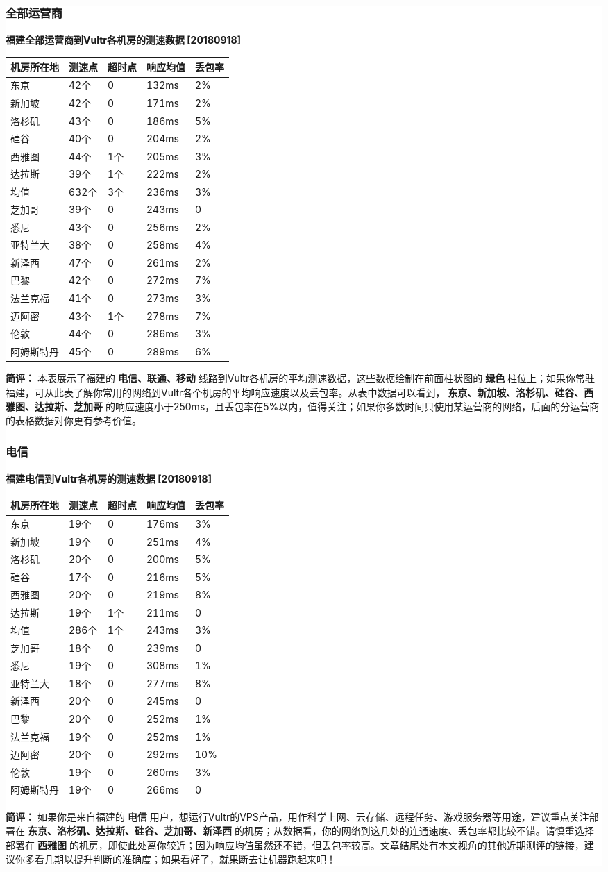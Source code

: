 ### 全部运营商

**福建全部运营商到Vultr各机房的测速数据 [20180918]**

机房所在地 | 测速点 | 超时点 | 响应均值 | 丢包率  
---|---|---|---|---  
东京 | 42个 | 0 | 132ms | 2%  
新加坡 | 42个 | 0 | 171ms | 2%  
洛杉矶 | 43个 | 0 | 186ms | 5%  
硅谷 | 40个 | 0 | 204ms | 2%  
西雅图 | 44个 | 1个 | 205ms | 3%  
达拉斯 | 39个 | 1个 | 222ms | 2%  
均值 | 632个 | 3个 | 236ms | 3%  
芝加哥 | 39个 | 0 | 243ms | 0  
悉尼 | 43个 | 0 | 256ms | 2%  
亚特兰大 | 38个 | 0 | 258ms | 4%  
新泽西 | 47个 | 0 | 261ms | 2%  
巴黎 | 42个 | 0 | 272ms | 7%  
法兰克福 | 41个 | 0 | 273ms | 3%  
迈阿密 | 43个 | 1个 | 278ms | 7%  
伦敦 | 44个 | 0 | 286ms | 3%  
阿姆斯特丹 | 45个 | 0 | 289ms | 6%  
  
**简评：** 本表展示了福建的 **电信、联通、移动** 线路到Vultr各机房的平均测速数据，这些数据绘制在前面柱状图的 **绿色** 柱位上；如果你常驻福建，可从此表了解你常用的网络到Vultr各个机房的平均响应速度以及丢包率。从表中数据可以看到， **东京、新加坡、洛杉矶、硅谷、西雅图、达拉斯、芝加哥** 的响应速度小于250ms，且丢包率在5%以内，值得关注；如果你多数时间只使用某运营商的网络，后面的分运营商的表格数据对你更有参考价值。

### 电信

**福建电信到Vultr各机房的测速数据 [20180918]**

机房所在地 | 测速点 | 超时点 | 响应均值 | 丢包率  
---|---|---|---|---  
东京 | 19个 | 0 | 176ms | 3%  
新加坡 | 19个 | 0 | 251ms | 4%  
洛杉矶 | 20个 | 0 | 200ms | 5%  
硅谷 | 17个 | 0 | 216ms | 5%  
西雅图 | 20个 | 0 | 219ms | 8%  
达拉斯 | 19个 | 1个 | 211ms | 0  
均值 | 286个 | 1个 | 243ms | 3%  
芝加哥 | 18个 | 0 | 239ms | 0  
悉尼 | 19个 | 0 | 308ms | 1%  
亚特兰大 | 18个 | 0 | 277ms | 8%  
新泽西 | 20个 | 0 | 245ms | 0  
巴黎 | 20个 | 0 | 252ms | 1%  
法兰克福 | 19个 | 0 | 252ms | 1%  
迈阿密 | 20个 | 0 | 292ms | 10%  
伦敦 | 19个 | 0 | 260ms | 3%  
阿姆斯特丹 | 19个 | 0 | 266ms | 0  
  
**简评：** 如果你是来自福建的 **电信** 用户，想运行Vultr的VPS产品，用作科学上网、云存储、远程任务、游戏服务器等用途，建议重点关注部署在 **东京、洛杉矶、达拉斯、硅谷、芝加哥、新泽西** 的机房；从数据看，你的网络到这几处的连通速度、丢包率都比较不错。请慎重选择部署在 **西雅图** 的机房，即使此处离你较近；因为响应均值虽然还不错，但丢包率较高。文章结尾处有本文视角的其他近期测评的链接，建议你多看几期以提升判断的准确度；如果看好了，就果断[去让机器跑起来](https://vps123.top/go/vultr/_1)吧！
